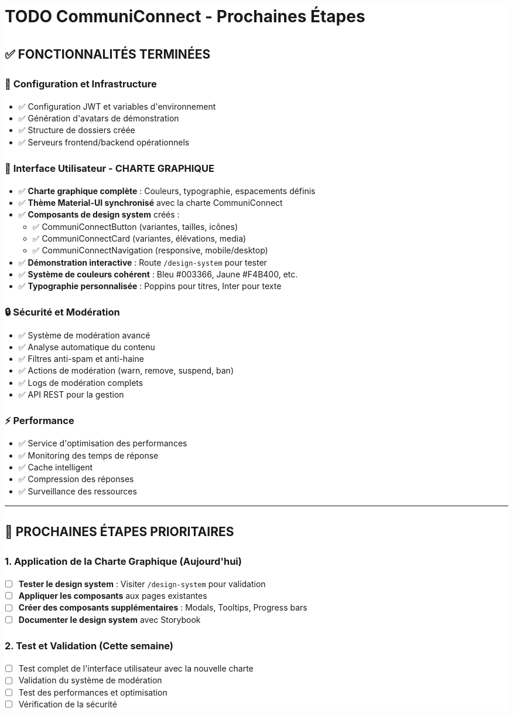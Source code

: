 # TODO CommuniConnect - Prochaines Étapes

## ✅ **FONCTIONNALITÉS TERMINÉES**

### 🔧 **Configuration et Infrastructure**
- ✅ Configuration JWT et variables d'environnement
- ✅ Génération d'avatars de démonstration
- ✅ Structure de dossiers créée
- ✅ Serveurs frontend/backend opérationnels

### 🎨 **Interface Utilisateur - CHARTE GRAPHIQUE**
- ✅ **Charte graphique complète** : Couleurs, typographie, espacements définis
- ✅ **Thème Material-UI synchronisé** avec la charte CommuniConnect
- ✅ **Composants de design system** créés :
  - ✅ CommuniConnectButton (variantes, tailles, icônes)
  - ✅ CommuniConnectCard (variantes, élévations, media)
  - ✅ CommuniConnectNavigation (responsive, mobile/desktop)
- ✅ **Démonstration interactive** : Route `/design-system` pour tester
- ✅ **Système de couleurs cohérent** : Bleu #003366, Jaune #F4B400, etc.
- ✅ **Typographie personnalisée** : Poppins pour titres, Inter pour texte

### 🔒 **Sécurité et Modération**
- ✅ Système de modération avancé
- ✅ Analyse automatique du contenu
- ✅ Filtres anti-spam et anti-haine
- ✅ Actions de modération (warn, remove, suspend, ban)
- ✅ Logs de modération complets
- ✅ API REST pour la gestion

### ⚡ **Performance**
- ✅ Service d'optimisation des performances
- ✅ Monitoring des temps de réponse
- ✅ Cache intelligent
- ✅ Compression des réponses
- ✅ Surveillance des ressources

---

## 🎯 **PROCHAINES ÉTAPES PRIORITAIRES**

### **1. Application de la Charte Graphique (Aujourd'hui)**
- [ ] **Tester le design system** : Visiter `/design-system` pour validation
- [ ] **Appliquer les composants** aux pages existantes
- [ ] **Créer des composants supplémentaires** : Modals, Tooltips, Progress bars
- [ ] **Documenter le design system** avec Storybook

### **2. Test et Validation (Cette semaine)**
- [ ] Test complet de l'interface utilisateur avec la nouvelle charte
- [ ] Validation du système de modération
- [ ] Test des performances et optimisation
- [ ] Vérification de la sécurité
